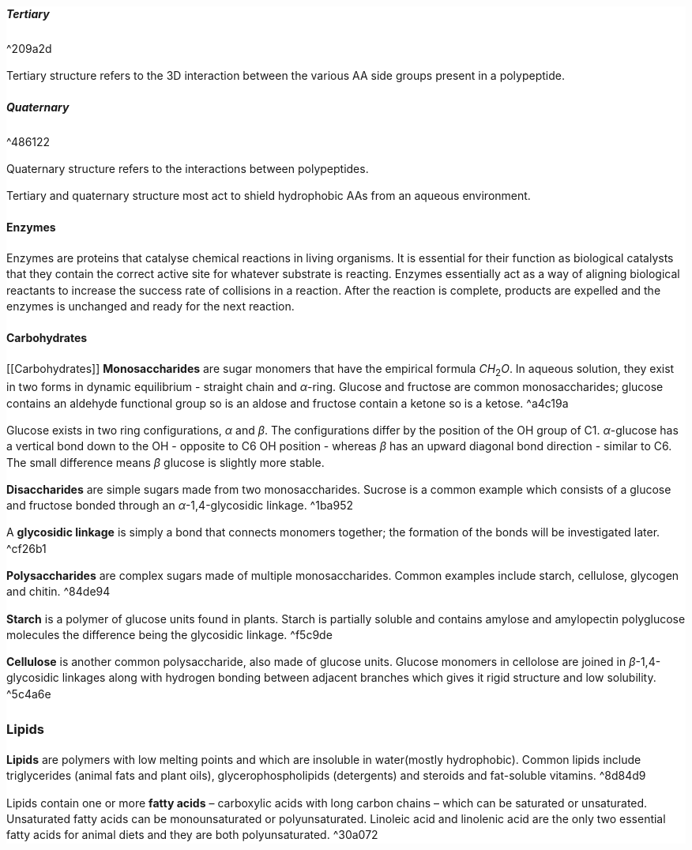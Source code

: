 ##### Tertiary

^209a2d

Tertiary structure refers to the 3D interaction between the various AA side groups present in a polypeptide.

##### Quaternary

^486122

Quaternary structure refers to the interactions between polypeptides.

Tertiary and quaternary structure most act to shield hydrophobic AAs from an aqueous environment.

#### Enzymes 
Enzymes are proteins that catalyse chemical reactions in living organisms. It is essential for their function as biological catalysts that they contain the correct active site for whatever substrate is reacting. Enzymes essentially act as a way of aligning biological reactants to increase the success rate of collisions in a reaction. After the reaction is complete, products are expelled and the enzymes is unchanged and ready for the next reaction.

#### Carbohydrates
[[Carbohydrates]]
**Monosaccharides** are sugar monomers that have the empirical formula $CH_{2}O$. In aqueous solution, they exist in two forms in dynamic equilibrium - straight chain and $\alpha$-ring. Glucose and fructose are common monosaccharides; glucose contains an aldehyde functional group so is an aldose and fructose contain a ketone so is a ketose. ^a4c19a

Glucose exists in two ring configurations, $\alpha$ and $\beta$. The configurations differ by the position of the OH group of C1. $\alpha$-glucose has a vertical bond down to the OH - opposite to C6 OH position - whereas $\beta$ has an upward diagonal bond direction - similar to C6. The small difference means $\beta$ glucose is slightly more stable.

**Disaccharides** are simple sugars made from two monosaccharides. Sucrose is a common example which consists of a glucose and fructose bonded through an $\alpha$-1,4-glycosidic linkage. ^1ba952

A **glycosidic linkage** is simply a bond that connects monomers together; the formation of the bonds will be investigated later. ^cf26b1

**Polysaccharides** are complex sugars made of multiple monosaccharides. Common examples include starch, cellulose, glycogen and chitin. ^84de94

**Starch** is a polymer of glucose units found in plants. Starch is partially soluble and contains amylose and amylopectin polyglucose molecules the difference being the glycosidic linkage. ^f5c9de

**Cellulose** is another common polysaccharide, also made of glucose units. Glucose monomers in cellolose are joined in $\beta$-1,4-glycosidic linkages along with hydrogen bonding between adjacent branches which gives it rigid structure and low solubility. ^5c4a6e

### Lipids
**Lipids** are polymers with low melting points and which are insoluble in water(mostly hydrophobic). Common lipids include triglycerides (animal fats and plant oils), glycerophospholipids (detergents) and steroids and fat-soluble vitamins. ^8d84d9

Lipids contain one or more **fatty acids** – carboxylic acids with long carbon chains – which can be saturated or unsaturated. Unsaturated fatty acids can be monounsaturated or polyunsaturated. Linoleic acid and linolenic acid are the only two essential fatty acids for animal diets and they are both polyunsaturated.  ^30a072
